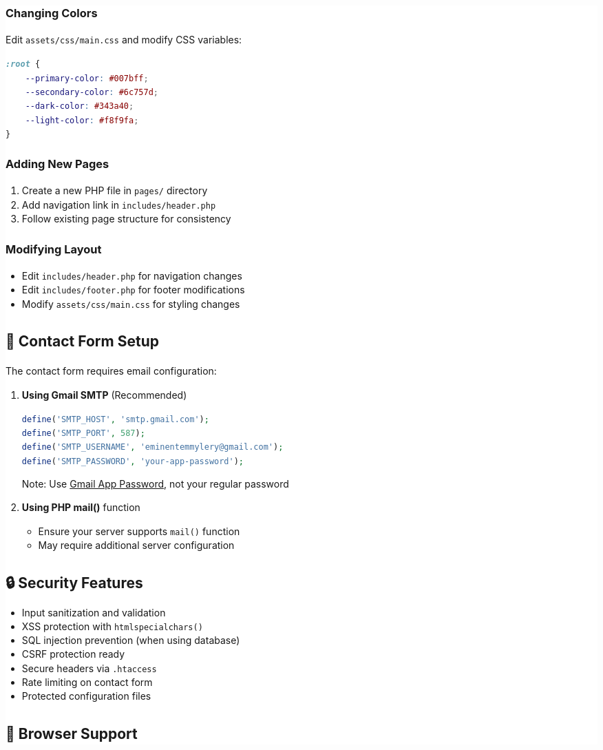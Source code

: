 ### Changing Colors
Edit `assets/css/main.css` and modify CSS variables:
```css
:root {
    --primary-color: #007bff;
    --secondary-color: #6c757d;
    --dark-color: #343a40;
    --light-color: #f8f9fa;
}
```

### Adding New Pages
1. Create a new PHP file in `pages/` directory
2. Add navigation link in `includes/header.php`
3. Follow existing page structure for consistency

### Modifying Layout
- Edit `includes/header.php` for navigation changes
- Edit `includes/footer.php` for footer modifications
- Modify `assets/css/main.css` for styling changes

## 📧 Contact Form Setup

The contact form requires email configuration:

1. **Using Gmail SMTP** (Recommended)
   ```php
   define('SMTP_HOST', 'smtp.gmail.com');
   define('SMTP_PORT', 587);
   define('SMTP_USERNAME', 'eminentemmylery@gmail.com');
   define('SMTP_PASSWORD', 'your-app-password');
   ```
   Note: Use [Gmail App Password](https://support.google.com/accounts/answer/185833), not your regular password

2. **Using PHP mail()** function
   - Ensure your server supports `mail()` function
   - May require additional server configuration

## 🔒 Security Features

- Input sanitization and validation
- XSS protection with `htmlspecialchars()`
- SQL injection prevention (when using database)
- CSRF protection ready
- Secure headers via `.htaccess`
- Rate limiting on contact form
- Protected configuration files

## 📱 Browser Support
